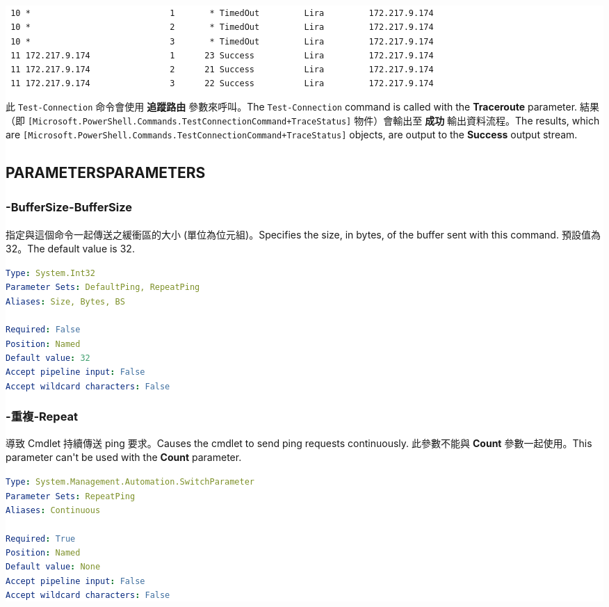 ```Output
 10 *                            1       * TimedOut         Lira         172.217.9.174
 10 *                            2       * TimedOut         Lira         172.217.9.174
 10 *                            3       * TimedOut         Lira         172.217.9.174
 11 172.217.9.174                1      23 Success          Lira         172.217.9.174
 11 172.217.9.174                2      21 Success          Lira         172.217.9.174
 11 172.217.9.174                3      22 Success          Lira         172.217.9.174
```

<span data-ttu-id="6e8ac-147">此 `Test-Connection` 命令會使用 **追蹤路由** 參數來呼叫。</span><span class="sxs-lookup"><span data-stu-id="6e8ac-147">The `Test-Connection` command is called with the **Traceroute** parameter.</span></span> <span data-ttu-id="6e8ac-148">結果（即 `[Microsoft.PowerShell.Commands.TestConnectionCommand+TraceStatus]` 物件）會輸出至 **成功** 輸出資料流程。</span><span class="sxs-lookup"><span data-stu-id="6e8ac-148">The results, which are `[Microsoft.PowerShell.Commands.TestConnectionCommand+TraceStatus]` objects, are output to the **Success** output stream.</span></span>

## <span data-ttu-id="6e8ac-149">PARAMETERS</span><span class="sxs-lookup"><span data-stu-id="6e8ac-149">PARAMETERS</span></span>

### <span data-ttu-id="6e8ac-150">-BufferSize</span><span class="sxs-lookup"><span data-stu-id="6e8ac-150">-BufferSize</span></span>

<span data-ttu-id="6e8ac-151">指定與這個命令一起傳送之緩衝區的大小 (單位為位元組)。</span><span class="sxs-lookup"><span data-stu-id="6e8ac-151">Specifies the size, in bytes, of the buffer sent with this command.</span></span> <span data-ttu-id="6e8ac-152">預設值為 32。</span><span class="sxs-lookup"><span data-stu-id="6e8ac-152">The default value is 32.</span></span>

```yaml
Type: System.Int32
Parameter Sets: DefaultPing, RepeatPing
Aliases: Size, Bytes, BS

Required: False
Position: Named
Default value: 32
Accept pipeline input: False
Accept wildcard characters: False
```

### <span data-ttu-id="6e8ac-153">-重複</span><span class="sxs-lookup"><span data-stu-id="6e8ac-153">-Repeat</span></span>

<span data-ttu-id="6e8ac-154">導致 Cmdlet 持續傳送 ping 要求。</span><span class="sxs-lookup"><span data-stu-id="6e8ac-154">Causes the cmdlet to send ping requests continuously.</span></span> <span data-ttu-id="6e8ac-155">此參數不能與 **Count** 參數一起使用。</span><span class="sxs-lookup"><span data-stu-id="6e8ac-155">This parameter can't be used with the **Count** parameter.</span></span>

```yaml
Type: System.Management.Automation.SwitchParameter
Parameter Sets: RepeatPing
Aliases: Continuous

Required: True
Position: Named
Default value: None
Accept pipeline input: False
Accept wildcard characters: False
```
